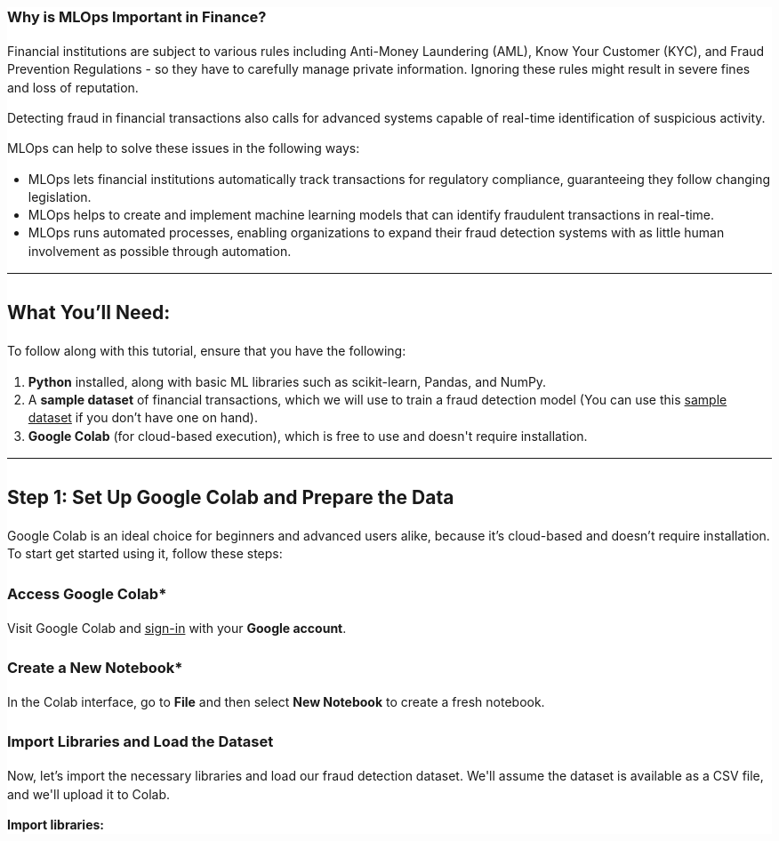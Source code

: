 ### Why is MLOps Important in Finance?

Financial institutions are subject to various rules including Anti-Money Laundering (AML), Know Your Customer (KYC), and Fraud Prevention Regulations - so they have to carefully manage private information. Ignoring these rules might result in severe fines and loss of reputation.

Detecting fraud in financial transactions also calls for advanced systems capable of real-time identification of suspicious activity.

MLOps can help to solve these issues in the following ways:

- MLOps lets financial institutions automatically track transactions for regulatory compliance, guaranteeing they follow changing legislation.
- MLOps helps to create and implement machine learning models that can identify fraudulent transactions in real-time.
- MLOps runs automated processes, enabling organizations to expand their fraud detection systems with as little human involvement as possible through automation.

---

## What You’ll Need:

To follow along with this tutorial, ensure that you have the following:

1. **Python** installed, along with basic ML libraries such as scikit-learn, Pandas, and NumPy.
2. A **sample dataset** of financial transactions, which we will use to train a fraud detection model (You can use this [<FontIcon icon="fas fa-globe"/>sample dataset](https://datacamp.com/datalab/datasets/dataset-r-credit-card-fraud) if you don’t have one on hand).
3. **Google Colab** (for cloud-based execution), which is free to use and doesn't require installation.

---

## Step 1: Set Up Google Colab and Prepare the Data

Google Colab is an ideal choice for beginners and advanced users alike, because it’s cloud-based and doesn’t require installation. To start get started using it, follow these steps:

### Access Google Colab*

Visit Google Colab and [<FontIcon icon="fa-brands fa-google"/>sign-in](https://colab.research.google.com/) with your **Google account**.

### Create a New Notebook*

In the Colab interface, go to **File** and then select **New Notebook** to create a fresh notebook.

### Import Libraries and Load the Dataset

Now, let’s import the necessary libraries and load our fraud detection dataset. We'll assume the dataset is available as a CSV file, and we'll upload it to Colab.

**Import libraries:**

